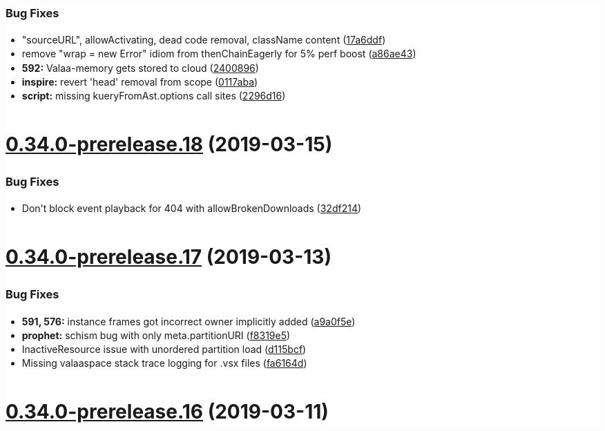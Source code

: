 
### Bug Fixes

* "sourceURL", allowActivating, dead code removal, className content ([17a6ddf](https://github.com/valaatech/vault/commit/17a6ddf))
* remove "wrap = new Error" idiom from thenChainEagerly for 5% perf boost ([a86ae43](https://github.com/valaatech/vault/commit/a86ae43))
* **592:** Valaa-memory gets stored to cloud ([2400896](https://github.com/valaatech/vault/commit/2400896))
* **inspire:** revert 'head' removal from scope ([0117aba](https://github.com/valaatech/vault/commit/0117aba))
* **script:** missing kueryFromAst.options call sites ([2296d16](https://github.com/valaatech/vault/commit/2296d16))





# [0.34.0-prerelease.18](https://github.com/valaatech/vault/compare/v0.34.0-prerelease.17...v0.34.0-prerelease.18) (2019-03-15)


### Bug Fixes

* Don't block event playback for 404 with allowBrokenDownloads ([32df214](https://github.com/valaatech/vault/commit/32df214))





# [0.34.0-prerelease.17](https://github.com/valaatech/vault/compare/v0.34.0-prerelease.16...v0.34.0-prerelease.17) (2019-03-13)


### Bug Fixes

* **591, 576:** instance frames got incorrect owner implicitly added ([a9a0f5e](https://github.com/valaatech/vault/commit/a9a0f5e))
* **prophet:** schism bug with only meta.partitionURI ([f8319e5](https://github.com/valaatech/vault/commit/f8319e5))
* InactiveResource issue with unordered partition load ([d115bcf](https://github.com/valaatech/vault/commit/d115bcf))
* Missing valaaspace stack trace logging for .vsx files ([fa6164d](https://github.com/valaatech/vault/commit/fa6164d))





# [0.34.0-prerelease.16](https://github.com/valaatech/vault/compare/v0.34.0-prerelease.15...v0.34.0-prerelease.16) (2019-03-11)
